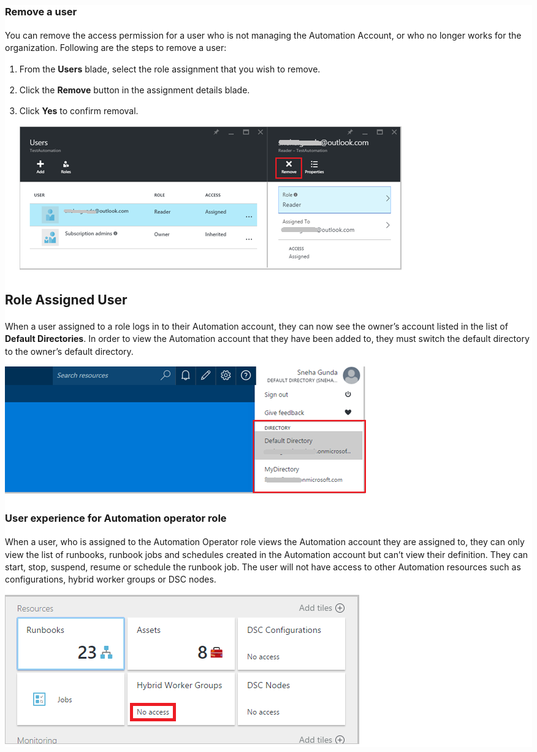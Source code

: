 ### Remove a user

You can remove the access permission for a user who is not managing the Automation Account, or who no longer works for the organization. Following are the steps to remove a user: 

1.	From the **Users** blade, select the role assignment that you wish to remove.

2.	Click the **Remove** button in the assignment details blade.

3.	Click **Yes** to confirm removal. 

    ![Remove users](media/automation-role-based-access-control/automation-08-remove-users.png)  

## Role Assigned User

When a user assigned to a role logs in to their Automation account, they can now see the owner’s account listed in the list of **Default Directories**. In order to view the Automation account that they have been added to, they must switch the default directory to the owner’s default directory.  

![Default directory](media/automation-role-based-access-control/automation-09-default-directory-in-role-assigned-user.png)  

### User experience for Automation operator role

When a user, who is assigned to the Automation Operator role views the Automation account they are assigned to, they can only view the list of runbooks, runbook jobs and schedules created in the Automation account but can’t view their definition. They can start, stop, suspend, resume or schedule the runbook job. The user will not have access to other Automation resources such as configurations, hybrid worker groups or DSC nodes.  

![No access to resourcres](media/automation-role-based-access-control/automation-10-no-access-to-resources.png)  